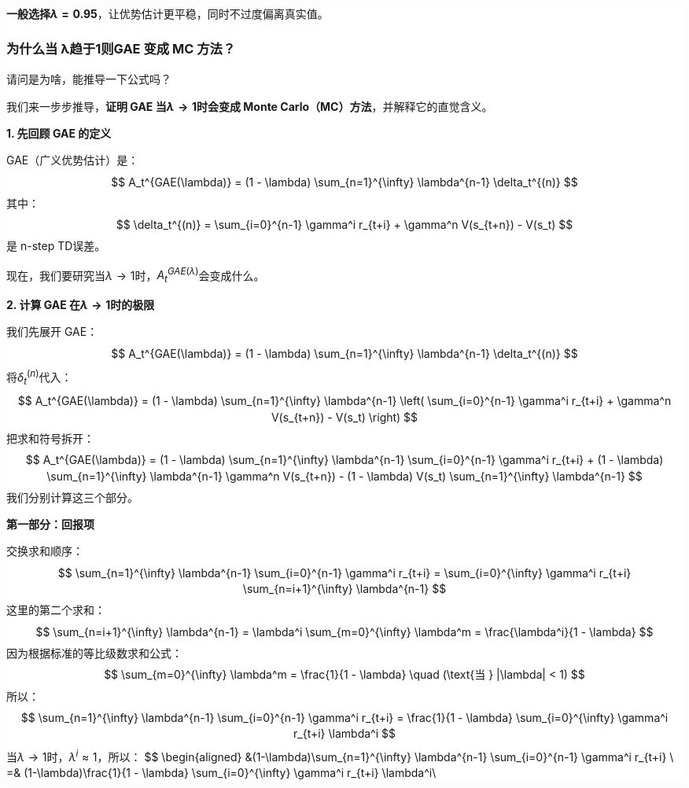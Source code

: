 **一般选择$\lambda = 0.95$**，让优势估计更平稳，同时不过度偏离真实值。

### 为什么当 λ趋于1则GAE 变成 MC 方法？

请问是为啥，能推导一下公式吗？

我们来一步步推导，**证明 GAE 当$\lambda \to 1$时会变成 Monte Carlo（MC）方法**，并解释它的直觉含义。

**1. 先回顾 GAE 的定义**

GAE（广义优势估计）是：
$$
A_t^{GAE(\lambda)} = (1 - \lambda) \sum_{n=1}^{\infty} \lambda^{n-1} \delta_t^{(n)}
$$
其中：
$$
\delta_t^{(n)} = \sum_{i=0}^{n-1} \gamma^i r_{t+i} + \gamma^n V(s_{t+n}) - V(s_t)
$$
是 n-step TD误差。

现在，我们要研究当$\lambda \to 1$时，$A_t^{GAE(\lambda)}$会变成什么。

**2. 计算 GAE 在$\lambda \to 1$时的极限**

我们先展开 GAE：
$$
A_t^{GAE(\lambda)} = (1 - \lambda) \sum_{n=1}^{\infty} \lambda^{n-1} \delta_t^{(n)}
$$
将$\delta_t^{(n)}$代入：
$$
A_t^{GAE(\lambda)} = (1 - \lambda) \sum_{n=1}^{\infty} \lambda^{n-1} \left( \sum_{i=0}^{n-1} \gamma^i r_{t+i} + \gamma^n V(s_{t+n}) - V(s_t) \right)
$$
把求和符号拆开：
$$
A_t^{GAE(\lambda)} = (1 - \lambda) \sum_{n=1}^{\infty} \lambda^{n-1} \sum_{i=0}^{n-1} \gamma^i r_{t+i} + (1 - \lambda) \sum_{n=1}^{\infty} \lambda^{n-1} \gamma^n V(s_{t+n}) - (1 - \lambda) V(s_t) \sum_{n=1}^{\infty} \lambda^{n-1}
$$
我们分别计算这三个部分。

**第一部分：回报项**

交换求和顺序：
$$
\sum_{n=1}^{\infty} \lambda^{n-1} \sum_{i=0}^{n-1} \gamma^i r_{t+i} = \sum_{i=0}^{\infty} \gamma^i r_{t+i} \sum_{n=i+1}^{\infty} \lambda^{n-1}
$$
这里的第二个求和：
$$
\sum_{n=i+1}^{\infty} \lambda^{n-1} = \lambda^i \sum_{m=0}^{\infty} \lambda^m = \frac{\lambda^i}{1 - \lambda}
$$
因为根据标准的等比级数求和公式：
$$
\sum_{m=0}^{\infty} \lambda^m = \frac{1}{1 - \lambda} \quad (\text{当 } |\lambda| < 1)
$$
所以：
$$
\sum_{n=1}^{\infty} \lambda^{n-1} \sum_{i=0}^{n-1} \gamma^i r_{t+i} = \frac{1}{1 - \lambda} \sum_{i=0}^{\infty} \gamma^i r_{t+i} \lambda^i
$$
当$\lambda \to 1$时，$\lambda^i \approx 1$，所以：
$$
\begin{aligned}
&(1-\lambda)\sum_{n=1}^{\infty} \lambda^{n-1} \sum_{i=0}^{n-1} \gamma^i r_{t+i} \\
=& (1-\lambda)\frac{1}{1 - \lambda} \sum_{i=0}^{\infty} \gamma^i r_{t+i} \lambda^i\\